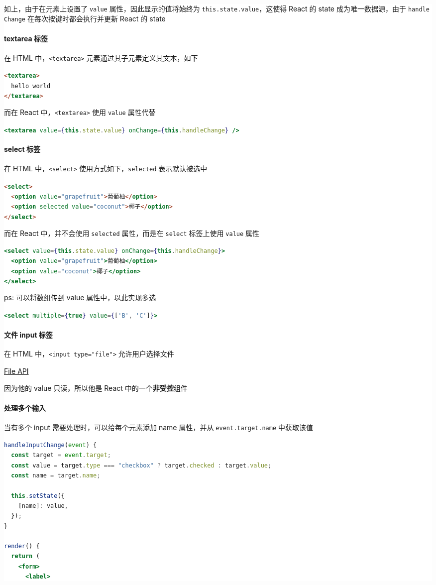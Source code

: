 如上，由于在元素上设置了 `value` 属性，因此显示的值将始终为 `this.state.value`，这使得 React 的 state 成为唯一数据源，由于 `handleChange` 在每次按键时都会执行并更新 React 的 state

#### textarea 标签

在 HTML 中，`<textarea>` 元素通过其子元素定义其文本，如下

```html
<textarea>
  hello world
</textarea>
```

而在 React 中，`<textarea>` 使用 `value` 属性代替

```jsx
<textarea value={this.state.value} onChange={this.handleChange} />
```

#### select 标签

在 HTML 中，`<select>` 使用方式如下，`selected` 表示默认被选中

```html
<select>
  <option value="grapefruit">葡萄柚</option>
  <option selected value="coconut">椰子</option>
</select>
```

而在 React 中，并不会使用 `selected` 属性，而是在 `select` 标签上使用 `value` 属性

```jsx
<select value={this.state.value} onChange={this.handleChange}>
  <option value="grapefruit">葡萄柚</option>
  <option value="coconut">椰子</option>
</select>
```

ps: 可以将数组传到 value 属性中，以此实现多选

```jsx
<select multiple={true} value={['B', 'C']}>
```

#### 文件 input 标签

在 HTML 中，`<input type="file">` 允许用户选择文件

[File API](https://developer.mozilla.org/zh-CN/docs/Web/API/File_API/Using_files_from_web_applications)

因为他的 value 只读，所以他是 React 中的一个**非受控**组件

#### 处理多个输入

当有多个 input 需要处理时，可以给每个元素添加 name 属性，并从 `event.target.name` 中获取该值

```jsx
handleInputChange(event) {
  const target = event.target;
  const value = target.type === "checkbox" ? target.checked : target.value;
  const name = target.name;

  this.setState({
    [name]: value,
  });
}

render() {
  return (
    <form>
      <label>
```